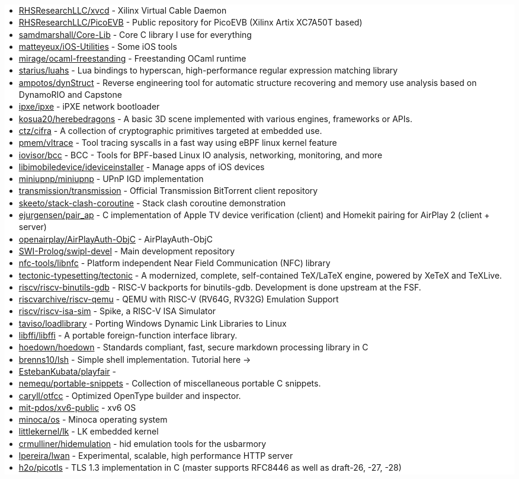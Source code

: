 - [RHSResearchLLC/xvcd](https://github.com/RHSResearchLLC/xvcd) - Xilinx Virtual Cable Daemon
- [RHSResearchLLC/PicoEVB](https://github.com/RHSResearchLLC/PicoEVB) - Public repository for PicoEVB (Xilinx Artix XC7A50T based)
- [samdmarshall/Core-Lib](https://github.com/samdmarshall/Core-Lib) - Core C library I use for everything
- [matteyeux/iOS-Utilities](https://github.com/matteyeux/iOS-Utilities) - Some iOS tools
- [mirage/ocaml-freestanding](https://github.com/mirage/ocaml-freestanding) - Freestanding OCaml runtime
- [starius/luahs](https://github.com/starius/luahs) - Lua bindings to hyperscan, high-performance regular expression matching library
- [ampotos/dynStruct](https://github.com/ampotos/dynStruct) - Reverse engineering tool for automatic structure recovering and memory use analysis based on DynamoRIO and Capstone
- [ipxe/ipxe](https://github.com/ipxe/ipxe) - iPXE network bootloader
- [kosua20/herebedragons](https://github.com/kosua20/herebedragons) - A basic 3D scene implemented with various engines, frameworks or APIs.
- [ctz/cifra](https://github.com/ctz/cifra) - A collection of cryptographic primitives targeted at embedded use.
- [pmem/vltrace](https://github.com/pmem/vltrace) - Tool tracing syscalls in a fast way using eBPF linux kernel feature
- [iovisor/bcc](https://github.com/iovisor/bcc) - BCC - Tools for BPF-based Linux IO analysis, networking, monitoring, and more
- [libimobiledevice/ideviceinstaller](https://github.com/libimobiledevice/ideviceinstaller) - Manage apps of iOS devices
- [miniupnp/miniupnp](https://github.com/miniupnp/miniupnp) - UPnP IGD implementation
- [transmission/transmission](https://github.com/transmission/transmission) - Official Transmission BitTorrent client repository
- [skeeto/stack-clash-coroutine](https://github.com/skeeto/stack-clash-coroutine) - Stack clash coroutine demonstration
- [ejurgensen/pair_ap](https://github.com/ejurgensen/pair_ap) - C implementation of Apple TV device verification (client) and Homekit pairing for AirPlay 2 (client + server)
- [openairplay/AirPlayAuth-ObjC](https://github.com/openairplay/AirPlayAuth-ObjC) - AirPlayAuth-ObjC
- [SWI-Prolog/swipl-devel](https://github.com/SWI-Prolog/swipl-devel) - Main development repository
- [nfc-tools/libnfc](https://github.com/nfc-tools/libnfc) - Platform independent Near Field Communication (NFC) library
- [tectonic-typesetting/tectonic](https://github.com/tectonic-typesetting/tectonic) - A modernized, complete, self-contained TeX/LaTeX engine, powered by XeTeX and TeXLive.
- [riscv/riscv-binutils-gdb](https://github.com/riscv/riscv-binutils-gdb) - RISC-V backports for binutils-gdb.  Development is done upstream at the FSF.
- [riscvarchive/riscv-qemu](https://github.com/riscvarchive/riscv-qemu) - QEMU with RISC-V (RV64G, RV32G) Emulation Support
- [riscv/riscv-isa-sim](https://github.com/riscv/riscv-isa-sim) - Spike, a RISC-V ISA Simulator
- [taviso/loadlibrary](https://github.com/taviso/loadlibrary) - Porting Windows Dynamic Link Libraries to Linux
- [libffi/libffi](https://github.com/libffi/libffi) - A portable foreign-function interface library.
- [hoedown/hoedown](https://github.com/hoedown/hoedown) - Standards compliant, fast, secure markdown processing library in C
- [brenns10/lsh](https://github.com/brenns10/lsh) - Simple shell implementation.  Tutorial here -&gt;
- [EstebanKubata/playfair](https://github.com/EstebanKubata/playfair) - 
- [nemequ/portable-snippets](https://github.com/nemequ/portable-snippets) - Collection of miscellaneous portable C snippets.
- [caryll/otfcc](https://github.com/caryll/otfcc) - Optimized OpenType builder and inspector.
- [mit-pdos/xv6-public](https://github.com/mit-pdos/xv6-public) - xv6 OS
- [minoca/os](https://github.com/minoca/os) - Minoca operating system
- [littlekernel/lk](https://github.com/littlekernel/lk) - LK embedded kernel
- [crmulliner/hidemulation](https://github.com/crmulliner/hidemulation) - hid emulation tools for the usbarmory
- [lpereira/lwan](https://github.com/lpereira/lwan) - Experimental, scalable, high performance HTTP server
- [h2o/picotls](https://github.com/h2o/picotls) - TLS 1.3 implementation in C (master supports RFC8446 as well as draft-26, -27, -28)
